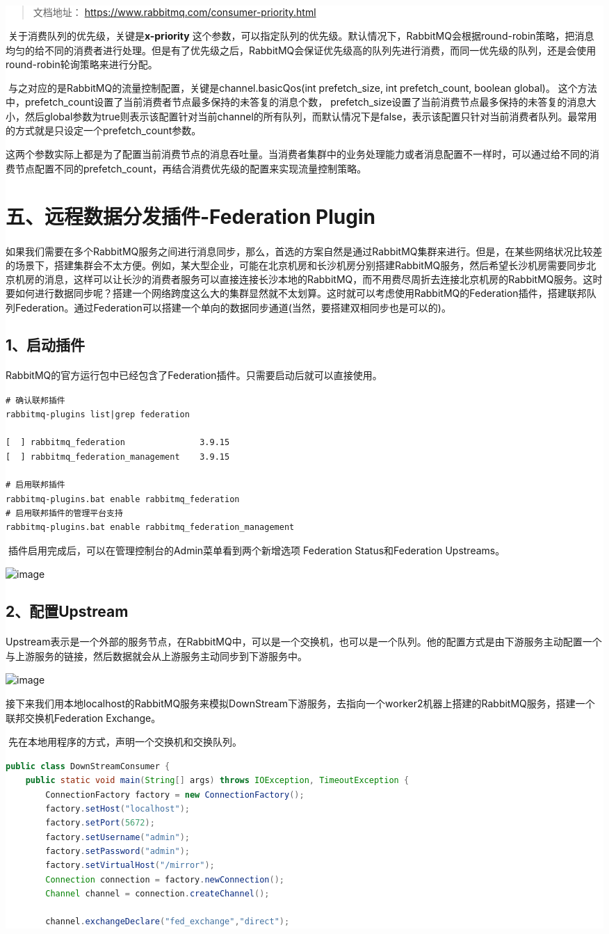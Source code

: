 > 文档地址： https://www.rabbitmq.com/consumer-priority.html 

​	关于消费队列的优先级，关键是**x-priority** 这个参数，可以指定队列的优先级。默认情况下，RabbitMQ会根据round-robin策略，把消息均匀的给不同的消费者进行处理。但是有了优先级之后，RabbitMQ会保证优先级高的队列先进行消费，而同一优先级的队列，还是会使用round-robin轮询策略来进行分配。

​	与之对应的是RabbitMQ的流量控制配置，关键是channel.basicQos(int prefetch_size, int prefetch_count, boolean global)。 这个方法中，prefetch_count设置了当前消费者节点最多保持的未答复的消息个数， prefetch_size设置了当前消费节点最多保持的未答复的消息大小，然后global参数为true则表示该配置针对当前channel的所有队列，而默认情况下是false，表示该配置只针对当前消费者队列。最常用的方式就是只设定一个prefetch_count参数。

​	这两个参数实际上都是为了配置当前消费节点的消息吞吐量。当消费者集群中的业务处理能力或者消息配置不一样时，可以通过给不同的消费节点配置不同的prefetch_count，再结合消费优先级的配置来实现流量控制策略。

# 五、远程数据分发插件-Federation Plugin

​	如果我们需要在多个RabbitMQ服务之间进行消息同步，那么，首选的方案自然是通过RabbitMQ集群来进行。但是，在某些网络状况比较差的场景下，搭建集群会不太方便。例如，某大型企业，可能在北京机房和长沙机房分别搭建RabbitMQ服务，然后希望长沙机房需要同步北京机房的消息，这样可以让长沙的消费者服务可以直接连接长沙本地的RabbitMQ，而不用费尽周折去连接北京机房的RabbitMQ服务。这时要如何进行数据同步呢？搭建一个网络跨度这么大的集群显然就不太划算。这时就可以考虑使用RabbitMQ的Federation插件，搭建联邦队列Federation。通过Federation可以搭建一个单向的数据同步通道(当然，要搭建双相同步也是可以的)。

## 1、启动插件

​	RabbitMQ的官方运行包中已经包含了Federation插件。只需要启动后就可以直接使用。

```shell
# 确认联邦插件
rabbitmq-plugins list|grep federation

[  ] rabbitmq_federation               3.9.15
[  ] rabbitmq_federation_management    3.9.15

# 启用联邦插件
rabbitmq-plugins.bat enable rabbitmq_federation
# 启用联邦插件的管理平台支持
rabbitmq-plugins.bat enable rabbitmq_federation_management

```

​	插件启用完成后，可以在管理控制台的Admin菜单看到两个新增选项 Federation Status和Federation Upstreams。

![image](https://img.jssjqd.cn/202212040151363.png)

## 2、配置Upstream

​	Upstream表示是一个外部的服务节点，在RabbitMQ中，可以是一个交换机，也可以是一个队列。他的配置方式是由下游服务主动配置一个与上游服务的链接，然后数据就会从上游服务主动同步到下游服务中。

![image](https://img.jssjqd.cn/202212040151978.png)

  接下来我们用本地localhost的RabbitMQ服务来模拟DownStream下游服务，去指向一个worker2机器上搭建的RabbitMQ服务，搭建一个联邦交换机Federation Exchange。

​	先在本地用程序的方式，声明一个交换机和交换队列。

```java
public class DownStreamConsumer {
    public static void main(String[] args) throws IOException, TimeoutException {
        ConnectionFactory factory = new ConnectionFactory();
        factory.setHost("localhost");
        factory.setPort(5672);
        factory.setUsername("admin");
        factory.setPassword("admin");
        factory.setVirtualHost("/mirror");
        Connection connection = factory.newConnection();
        Channel channel = connection.createChannel();

        channel.exchangeDeclare("fed_exchange","direct");
```
